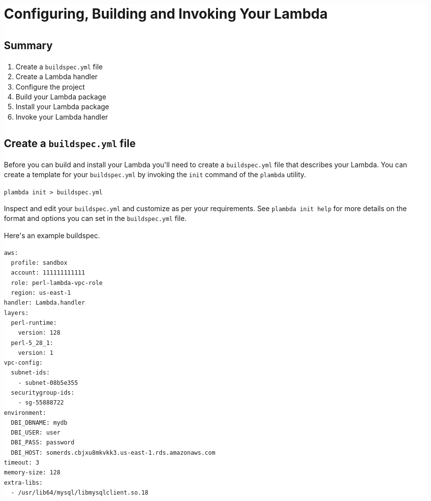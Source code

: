 # Configuring, Building and Invoking Your Lambda

## Summary

1. Create a `buildspec.yml` file
1. Create a Lambda handler
1. Configure the project
1. Build your Lambda package
1. Install your Lambda package
1. Invoke your Lambda handler

## Create a `buildspec.yml` file

Before you can build and install your Lambda you'll need to create a
`buildspec.yml` file that describes your Lambda. You can create a
template for your `buildspec.yml` by invoking the `init` command of
the `plambda` utility.

```
plambda init > buildspec.yml
```

Inspect and edit your `buildspec.yml` and customize as per your
requirements.  See `plambda init help` for more details on the
format and options you can set in the `buildspec.yml` file.

Here's an example buildspec.

```
aws:
  profile: sandbox
  account: 111111111111
  role: perl-lambda-vpc-role
  region: us-east-1
handler: Lambda.handler
layers:
  perl-runtime:
    version: 128
  perl-5_28_1:
    version: 1
vpc-config:
  subnet-ids:
    - subnet-08b5e355
  securitygroup-ids:
    - sg-55888722
environment:
  DBI_DBNAME: mydb
  DBI_USER: user
  DBI_PASS: password
  DBI_HOST: somerds.cbjxu8mkvkk3.us-east-1.rds.amazonaws.com
timeout: 3
memory-size: 128
extra-libs:
  - /usr/lib64/mysql/libmysqlclient.so.18
```
